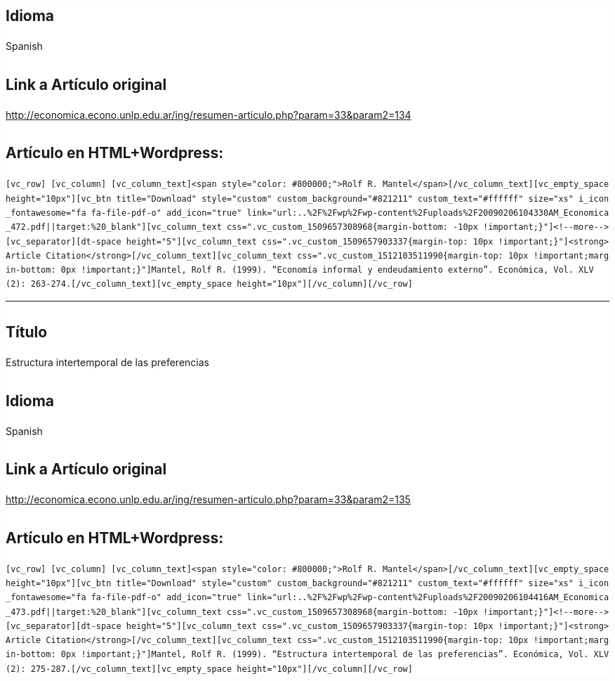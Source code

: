 ## Idioma
Spanish

## Link a Artículo original
http://economica.econo.unlp.edu.ar/ing/resumen-articulo.php?param=33&param2=134

## Artículo en HTML+Wordpress:
```
[vc_row] [vc_column] [vc_column_text]<span style="color: #800000;">Rolf R. Mantel</span>[/vc_column_text][vc_empty_space height="10px"][vc_btn title="Download" style="custom" custom_background="#821211" custom_text="#ffffff" size="xs" i_icon_fontawesome="fa fa-file-pdf-o" add_icon="true" link="url:..%2F%2Fwp%2Fwp-content%2Fuploads%2F20090206104330AM_Economica_472.pdf||target:%20_blank"][vc_column_text css=".vc_custom_1509657308968{margin-bottom: -10px !important;}"]<!--more-->[vc_separator][dt-space height="5"][vc_column_text css=".vc_custom_1509657903337{margin-top: 10px !important;}"]<strong>Article Citation</strong>[/vc_column_text][vc_column_text css=".vc_custom_1512103511990{margin-top: 10px !important;margin-bottom: 0px !important;}"]Mantel, Rolf R. (1999). “Economía informal y endeudamiento externo”. Económica, Vol. XLV(2): 263-274.[/vc_column_text][vc_empty_space height="10px"][/vc_column][/vc_row]

```

***












## Título
Estructura intertemporal de las preferencias

## Idioma
Spanish

## Link a Artículo original
http://economica.econo.unlp.edu.ar/ing/resumen-articulo.php?param=33&param2=135

## Artículo en HTML+Wordpress:
```
[vc_row] [vc_column] [vc_column_text]<span style="color: #800000;">Rolf R. Mantel</span>[/vc_column_text][vc_empty_space height="10px"][vc_btn title="Download" style="custom" custom_background="#821211" custom_text="#ffffff" size="xs" i_icon_fontawesome="fa fa-file-pdf-o" add_icon="true" link="url:..%2F%2Fwp%2Fwp-content%2Fuploads%2F20090206104416AM_Economica_473.pdf||target:%20_blank"][vc_column_text css=".vc_custom_1509657308968{margin-bottom: -10px !important;}"]<!--more-->[vc_separator][dt-space height="5"][vc_column_text css=".vc_custom_1509657903337{margin-top: 10px !important;}"]<strong>Article Citation</strong>[/vc_column_text][vc_column_text css=".vc_custom_1512103511990{margin-top: 10px !important;margin-bottom: 0px !important;}"]Mantel, Rolf R. (1999). “Estructura intertemporal de las preferencias”. Económica, Vol. XLV(2): 275-287.[/vc_column_text][vc_empty_space height="10px"][/vc_column][/vc_row]

```
